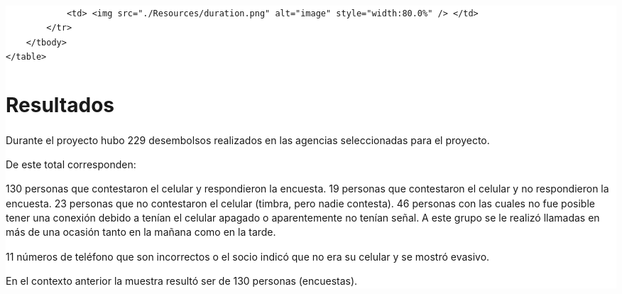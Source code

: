                 <td> <img src="./Resources/duration.png" alt="image" style="width:80.0%" /> </td>
            </tr>
        </tbody>
    </table>
</p>   




<h1 id="resultados">Resultados</h1>
<p>Durante el proyecto hubo 229 desembolsos realizados en las agencias seleccionadas para el proyecto.</p>
<p>De este total corresponden:</p>
<p>130 personas que contestaron el celular y respondieron la encuesta. 19 personas que contestaron el celular y no respondieron la encuesta. 23 personas que no contestaron el celular (timbra, pero nadie contesta). 46 personas con las cuales no fue posible tener una conexión debido a tenían el celular apagado o aparentemente no tenían señal. A este grupo se le realizó llamadas en más de una ocasión tanto en la mañana como en la tarde.</p>
<p>11 números de teléfono que son incorrectos o el socio indicó que no era su celular y se mostró evasivo.</p>
<p>En el contexto anterior la muestra resultó ser de 130 personas (encuestas).</p>
